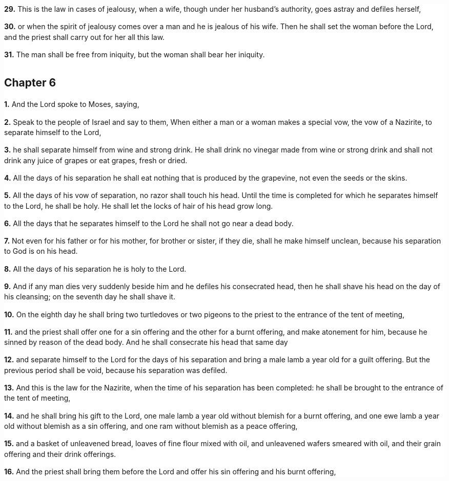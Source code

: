 **29.** This is the law in cases of jealousy, when a wife, though under her husband’s authority, goes astray and defiles herself, 

**30.** or when the spirit of jealousy comes over a man and he is jealous of his wife. Then he shall set the woman before the Lord, and the priest shall carry out for her all this law. 

**31.** The man shall be free from iniquity, but the woman shall bear her iniquity. 

## Chapter 6

**1.** And the Lord spoke to Moses, saying, 

**2.** Speak to the people of Israel and say to them, When either a man or a woman makes a special vow, the vow of a Nazirite, to separate himself to the Lord, 

**3.** he shall separate himself from wine and strong drink. He shall drink no vinegar made from wine or strong drink and shall not drink any juice of grapes or eat grapes, fresh or dried. 

**4.** All the days of his separation he shall eat nothing that is produced by the grapevine, not even the seeds or the skins. 

**5.** All the days of his vow of separation, no razor shall touch his head. Until the time is completed for which he separates himself to the Lord, he shall be holy. He shall let the locks of hair of his head grow long. 

**6.** All the days that he separates himself to the Lord he shall not go near a dead body. 

**7.** Not even for his father or for his mother, for brother or sister, if they die, shall he make himself unclean, because his separation to God is on his head. 

**8.** All the days of his separation he is holy to the Lord. 

**9.** And if any man dies very suddenly beside him and he defiles his consecrated head, then he shall shave his head on the day of his cleansing; on the seventh day he shall shave it. 

**10.** On the eighth day he shall bring two turtledoves or two pigeons to the priest to the entrance of the tent of meeting, 

**11.** and the priest shall offer one for a sin offering and the other for a burnt offering, and make atonement for him, because he sinned by reason of the dead body. And he shall consecrate his head that same day 

**12.** and separate himself to the Lord for the days of his separation and bring a male lamb a year old for a guilt offering. But the previous period shall be void, because his separation was defiled. 

**13.** And this is the law for the Nazirite, when the time of his separation has been completed: he shall be brought to the entrance of the tent of meeting, 

**14.** and he shall bring his gift to the Lord, one male lamb a year old without blemish for a burnt offering, and one ewe lamb a year old without blemish as a sin offering, and one ram without blemish as a peace offering, 

**15.** and a basket of unleavened bread, loaves of fine flour mixed with oil, and unleavened wafers smeared with oil, and their grain offering and their drink offerings. 

**16.** And the priest shall bring them before the Lord and offer his sin offering and his burnt offering, 
